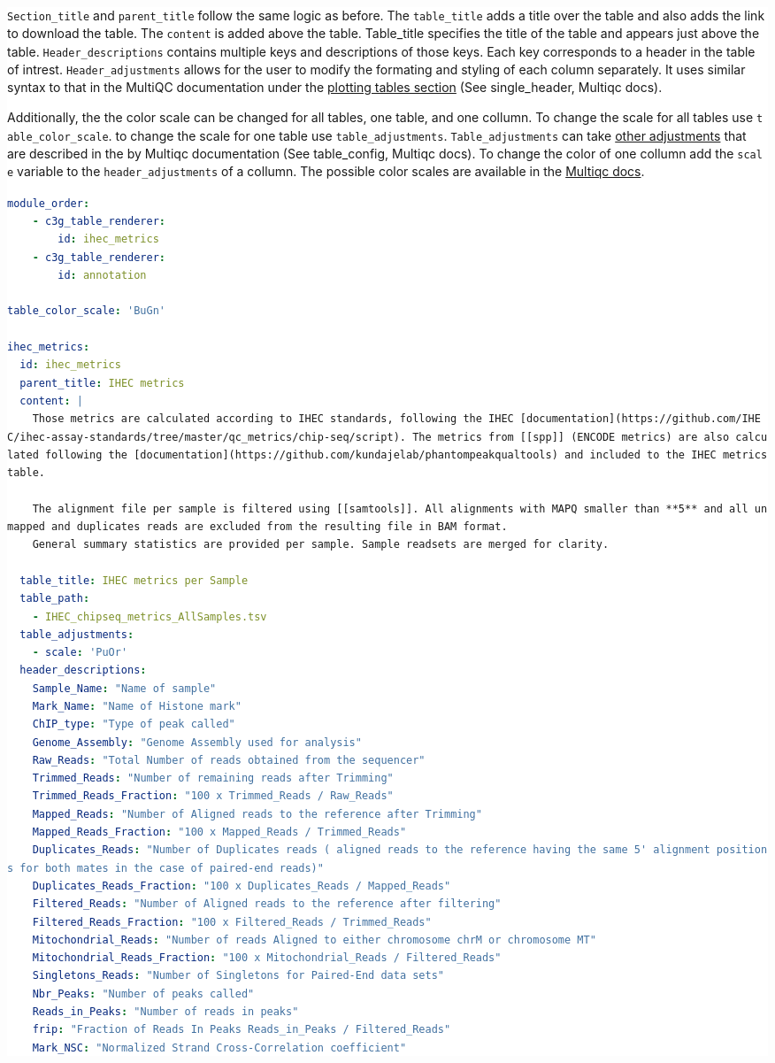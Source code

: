 `Section_title` and `parent_title` follow the same logic as before. The `table_title` adds a title over the table and also adds the link to download the table. The `content` is added above the table. Table_title specifies the title of the table and appears just above the table. `Header_descriptions` contains multiple keys and descriptions of those keys. Each key corresponds to a header in the table of intrest. `Header_adjustments` allows for the user to modify the formating and styling of each column separately. It uses similar syntax to that in the MultiQC documentation under the [plotting tables section](https://multiqc.info/docs/#creating-a-table) (See single_header, Multiqc docs).

Additionally, the the color scale can be changed for all tables, one table, and one collumn. To change the scale for all tables use `table_color_scale`. to change the scale for one table use `table_adjustments`. `Table_adjustments` can take [other adjustments](https://multiqc.info/docs/#creating-a-table) that are described in the by Multiqc documentation (See table_config, Multiqc docs). To change the color of one collumn add the `scale` variable to the `header_adjustments` of a collumn. The possible color scales are available in the [Multiqc docs](https://multiqc.info/docs/#table-colour-scales-1).

```yaml
module_order:
    - c3g_table_renderer:
        id: ihec_metrics
    - c3g_table_renderer:
        id: annotation

table_color_scale: 'BuGn'

ihec_metrics:
  id: ihec_metrics
  parent_title: IHEC metrics
  content: |
    Those metrics are calculated according to IHEC standards, following the IHEC [documentation](https://github.com/IHEC/ihec-assay-standards/tree/master/qc_metrics/chip-seq/script). The metrics from [[spp]] (ENCODE metrics) are also calculated following the [documentation](https://github.com/kundajelab/phantompeakqualtools) and included to the IHEC metrics table.

    The alignment file per sample is filtered using [[samtools]]. All alignments with MAPQ smaller than **5** and all unmapped and duplicates reads are excluded from the resulting file in BAM format.
    General summary statistics are provided per sample. Sample readsets are merged for clarity.

  table_title: IHEC metrics per Sample
  table_path:
    - IHEC_chipseq_metrics_AllSamples.tsv
  table_adjustments:
    - scale: 'PuOr'
  header_descriptions:
    Sample_Name: "Name of sample"
    Mark_Name: "Name of Histone mark"
    ChIP_type: "Type of peak called"
    Genome_Assembly: "Genome Assembly used for analysis"
    Raw_Reads: "Total Number of reads obtained from the sequencer"
    Trimmed_Reads: "Number of remaining reads after Trimming"
    Trimmed_Reads_Fraction: "100 x Trimmed_Reads / Raw_Reads"
    Mapped_Reads: "Number of Aligned reads to the reference after Trimming"
    Mapped_Reads_Fraction: "100 x Mapped_Reads / Trimmed_Reads"
    Duplicates_Reads: "Number of Duplicates reads ( aligned reads to the reference having the same 5' alignment positions for both mates in the case of paired-end reads)"
    Duplicates_Reads_Fraction: "100 x Duplicates_Reads / Mapped_Reads"
    Filtered_Reads: "Number of Aligned reads to the reference after filtering"
    Filtered_Reads_Fraction: "100 x Filtered_Reads / Trimmed_Reads"
    Mitochondrial_Reads: "Number of reads Aligned to either chromosome chrM or chromosome MT"
    Mitochondrial_Reads_Fraction: "100 x Mitochondrial_Reads / Filtered_Reads"
    Singletons_Reads: "Number of Singletons for Paired-End data sets"
    Nbr_Peaks: "Number of peaks called"
    Reads_in_Peaks: "Number of reads in peaks"
    frip: "Fraction of Reads In Peaks Reads_in_Peaks / Filtered_Reads"
    Mark_NSC: "Normalized Strand Cross-Correlation coefficient"
```
